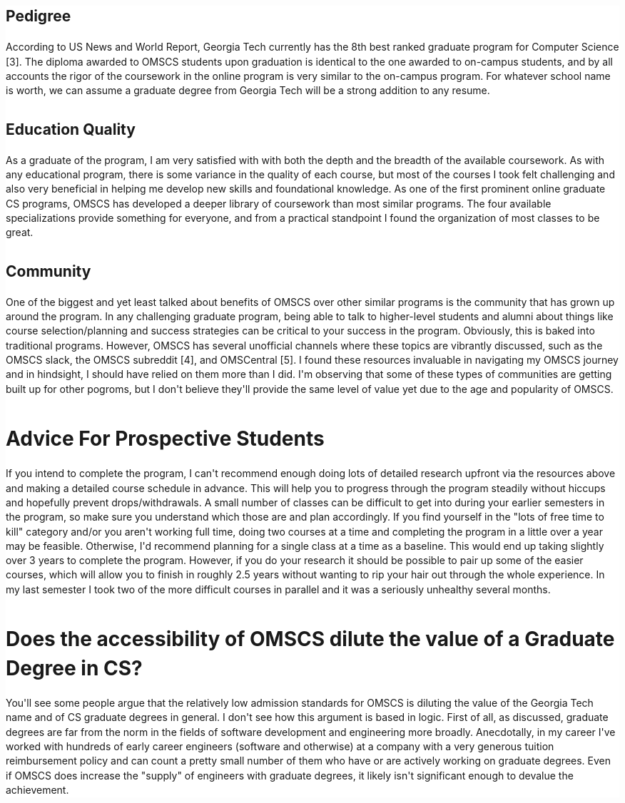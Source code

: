 ## Pedigree
According to US News and World Report, Georgia Tech currently has the 8th best ranked graduate program for Computer Science [3]. The diploma awarded to OMSCS students upon graduation is identical to the one awarded to on-campus students, and by all accounts the rigor of the coursework in the online program is very similar to the on-campus program. For whatever school name is worth, we can assume a graduate degree from Georgia Tech will be a strong addition to any resume.

## Education Quality
As a graduate of the program, I am very satisfied with with both the depth and the breadth of the available coursework. As with any educational program, there is some variance in the quality of each course, but most of the courses I took felt challenging and also very beneficial in helping me develop new skills and foundational knowledge. As one of the first prominent online graduate CS programs, OMSCS has developed a deeper library of coursework than most similar programs. The four available specializations provide something for everyone, and from a practical standpoint I found the organization of most classes to be great.

## Community
One of the biggest and yet least talked about benefits of OMSCS over other similar programs is the community that has grown up around the program. In any challenging graduate program, being able to talk to higher-level students and alumni about things like course selection/planning and success strategies can be critical to your success in the program. Obviously, this is baked into traditional programs. However, OMSCS has several unofficial channels where these topics are vibrantly discussed, such as the OMSCS slack, the OMSCS subreddit [4], and OMSCentral [5]. I found these resources invaluable in navigating my OMSCS journey and in hindsight, I should have relied on them more than I did. I'm observing that some of these types of communities are getting built up for other pogroms, but I don't believe they'll provide the same level of value yet due to the age and popularity of OMSCS. 

# Advice For Prospective Students
If you intend to complete the program, I can't recommend enough doing lots of detailed research upfront via the resources above and making a detailed course schedule in advance. This will help you to progress through the program steadily without hiccups and hopefully prevent drops/withdrawals. A small number of classes can be difficult to get into during your earlier semesters in the program, so make sure you understand which those are and plan accordingly. If you find yourself in the "lots of free time to kill" category and/or you aren't working full time, doing two courses at a time and completing the program in a little over a year may be feasible. Otherwise, I'd recommend planning for a single class at a time as a baseline. This would end up taking slightly over 3 years to complete the program. However, if you do your research it should be possible to pair up some of the easier courses, which will allow you to finish in roughly 2.5 years without wanting to rip your hair out through the whole experience. In my last semester I took two of the more difficult courses in parallel and it was a seriously unhealthy several months.

# Does the accessibility of OMSCS dilute the value of a Graduate Degree in CS?
You'll see some people argue that the relatively low admission standards for OMSCS is diluting the value of the Georgia Tech name and of CS graduate degrees in general. I don't see how this argument is based in logic. First of all, as discussed, graduate degrees are far from the norm in the fields of software development and engineering more broadly. Anecdotally, in my career I've worked with hundreds of early career engineers (software and otherwise) at a company with a very generous tuition reimbursement policy and can count a pretty small number of them who have or are actively working on graduate degrees. Even if OMSCS does increase the "supply" of engineers with graduate degrees, it likely isn't significant enough to devalue the achievement. 